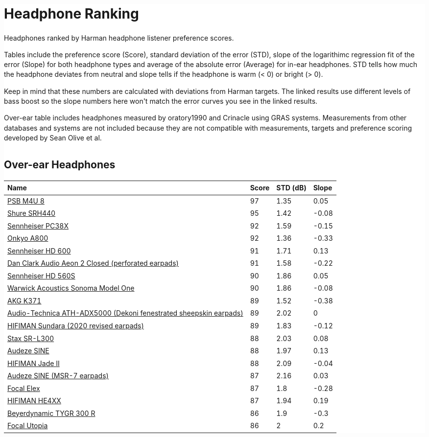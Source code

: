 # Headphone Ranking
Headphones ranked by Harman headphone listener preference scores.

Tables include the preference score (Score), standard deviation of the error (STD), slope of the logarithimc
regression fit of the error (Slope) for both headphone types and average of the absolute error (Average) for in-ear
headphones. STD tells how much the headphone deviates from neutral and slope tells if the headphone is warm (< 0) or
bright (> 0).

Keep in mind that these numbers are calculated with deviations from Harman targets. The linked results use different
levels of bass boost so the slope numbers here won't match the error curves you see in the linked results.

Over-ear table includes headphones measured by oratory1990 and Crinacle using GRAS systems. Measurements from
other databases and systems are not included because they are not compatible with measurements, targets and
preference scoring developed by Sean Olive et al.

## Over-ear Headphones    
| Name                                                                                                                                                                                                   |   Score |   STD (dB) |   Slope |
|:-------------------------------------------------------------------------------------------------------------------------------------------------------------------------------------------------------|:--------|:-----------|:--------|
| [PSB M4U 8](./oratory1990/harman_over-ear_2018/PSB%20M4U%208)                                                                                                                                          |      97 |       1.35 |    0.05 |
| [Shure SRH440](./crinacle/gras_43ag-7_harman_over-ear_2018/Shure%20SRH440)                                                                                                                             |      95 |       1.42 |   -0.08 |
| [Sennheiser PC38X](./oratory1990/harman_over-ear_2018/Sennheiser%20PC38X)                                                                                                                              |      92 |       1.59 |   -0.15 |
| [Onkyo A800](./oratory1990/harman_over-ear_2018/Onkyo%20A800)                                                                                                                                          |      92 |       1.36 |   -0.33 |
| [Sennheiser HD 600](./oratory1990/harman_over-ear_2018/Sennheiser%20HD%20600)                                                                                                                          |      91 |       1.71 |    0.13 |
| [Dan Clark Audio Aeon 2 Closed (perforated earpads)](./oratory1990/harman_over-ear_2018/Dan%20Clark%20Audio%20Aeon%202%20Closed%20(perforated%20earpads))                                              |      91 |       1.58 |   -0.22 |
| [Sennheiser HD 560S](./oratory1990/harman_over-ear_2018/Sennheiser%20HD%20560S)                                                                                                                        |      90 |       1.86 |    0.05 |
| [Warwick Acoustics Sonoma Model One](./crinacle/gras_43ag-7_harman_over-ear_2018/Warwick%20Acoustics%20Sonoma%20Model%20One)                                                                           |      90 |       1.86 |   -0.08 |
| [AKG K371](./oratory1990/harman_over-ear_2018/AKG%20K371)                                                                                                                                              |      89 |       1.52 |   -0.38 |
| [Audio-Technica ATH-ADX5000 (Dekoni fenestrated sheepskin earpads)](./crinacle/gras_43ag-7_harman_over-ear_2018/Audio-Technica%20ATH-ADX5000%20(Dekoni%20fenestrated%20sheepskin%20earpads))           |      89 |       2.02 |    0    |
| [HIFIMAN Sundara (2020 revised earpads)](./oratory1990/harman_over-ear_2018/HIFIMAN%20Sundara%20(2020%20revised%20earpads))                                                                            |      89 |       1.83 |   -0.12 |
| [Stax SR-L300](./crinacle/gras_43ag-7_harman_over-ear_2018/Stax%20SR-L300)                                                                                                                             |      88 |       2.03 |    0.08 |
| [Audeze SINE](./oratory1990/harman_over-ear_2018/Audeze%20SINE)                                                                                                                                        |      88 |       1.97 |    0.13 |
| [HIFIMAN Jade II](./oratory1990/harman_over-ear_2018/HIFIMAN%20Jade%20II)                                                                                                                              |      88 |       2.09 |   -0.04 |
| [Audeze SINE (MSR-7 earpads)](./oratory1990/harman_over-ear_2018/Audeze%20SINE%20(MSR-7%20earpads))                                                                                                    |      87 |       2.16 |    0.03 |
| [Focal Elex](./oratory1990/harman_over-ear_2018/Focal%20Elex)                                                                                                                                          |      87 |       1.8  |   -0.28 |
| [HIFIMAN HE4XX](./oratory1990/harman_over-ear_2018/HIFIMAN%20HE4XX)                                                                                                                                    |      87 |       1.94 |    0.19 |
| [Beyerdynamic TYGR 300 R](./crinacle/gras_43ag-7_harman_over-ear_2018/Beyerdynamic%20TYGR%20300%20R)                                                                                                   |      86 |       1.9  |   -0.3  |
| [Focal Utopia](./oratory1990/harman_over-ear_2018/Focal%20Utopia)                                                                                                                                      |      86 |       2    |    0.2  |
